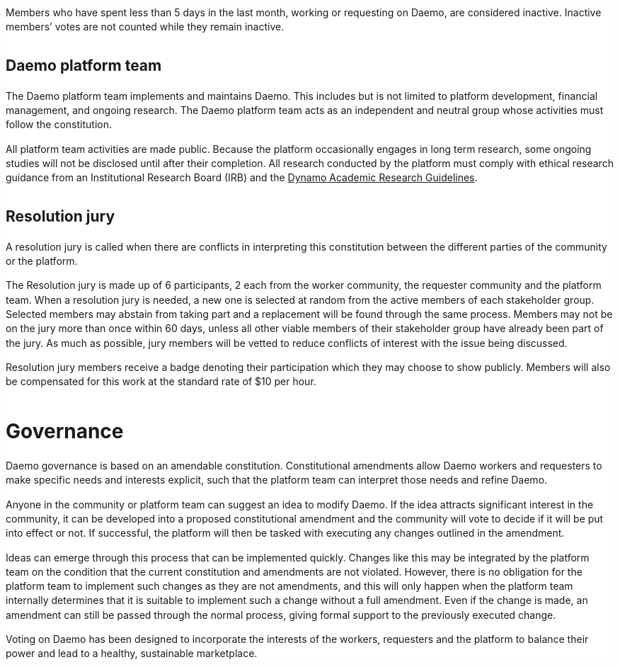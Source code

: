 Members who have spent less than 5 days in the last month, working or requesting on Daemo, are considered inactive. Inactive members’ votes are not counted while they remain inactive.

## Daemo platform team

The Daemo platform team implements and maintains Daemo. This includes but is not limited to platform development, financial management, and ongoing research. The Daemo platform team acts as an independent and neutral group whose activities must follow the constitution.

All platform team activities are made public. Because the platform occasionally engages in long term research, some ongoing studies will not be disclosed until after their completion. All research conducted by the platform must comply with ethical research guidance from an Institutional Research Board (IRB) and the [Dynamo Academic Research Guidelines](http://wiki.wearedynamo.org/index.php/Guidelines_for_Academic_Requesters).

## Resolution jury

A resolution jury is called when there are conflicts in interpreting this constitution between the different parties of the community or the platform.

The Resolution jury is made up of 6 participants, 2 each from the worker community, the requester community and the platform team. When a resolution jury is needed, a new one is selected at random from the active members of each stakeholder group. Selected members may abstain from taking part and a replacement will be found through the same process. Members may not be on the jury more than once within 60 days, unless all other viable members of their stakeholder group have already been part of the jury. As much as possible, jury members will be vetted to reduce conflicts of interest with the issue being discussed.

Resolution jury members receive a badge denoting their participation which they may choose to show publicly. Members will also be compensated for this work at the standard rate of $10 per hour.

# Governance

Daemo governance is based on an amendable constitution. Constitutional amendments allow Daemo workers and requesters to make specific needs and interests explicit, such that the platform team can interpret those needs and refine Daemo.

Anyone in the community or platform team can suggest an idea to modify Daemo. If the idea attracts significant interest in the community, it can be developed into a proposed constitutional amendment and the community will vote to decide if it will be put into effect or not. If successful, the platform will then be tasked with executing any changes outlined in the amendment.

Ideas can emerge through this process that can be implemented quickly. Changes like this may be integrated by the platform team on the condition that the current constitution and amendments are not violated. However, there is no obligation for the platform team to implement such changes as they are not amendments, and this will only happen when the platform team internally determines that it is suitable to implement such a change without a full amendment. Even if the change is made, an amendment can still be passed through the normal process, giving formal support to the previously executed change.

Voting on Daemo has been designed to incorporate the interests of the workers, requesters and the platform to balance their power and lead to a healthy, sustainable marketplace.
